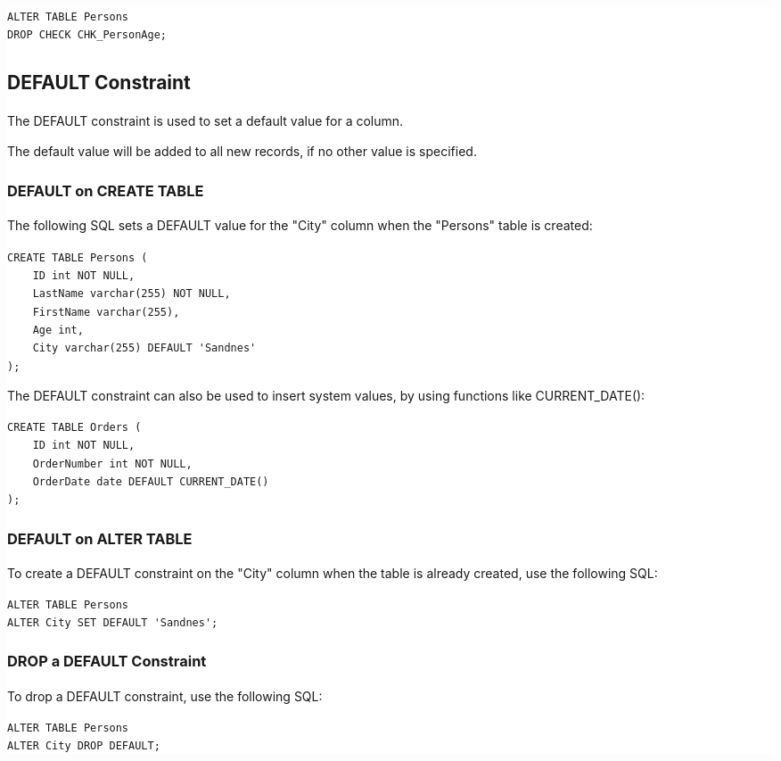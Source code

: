 ```
ALTER TABLE Persons
DROP CHECK CHK_PersonAge;
```

## DEFAULT Constraint

The DEFAULT constraint is used to set a default value for a column.

The default value will be added to all new records, if no other value is specified.

### DEFAULT on CREATE TABLE
The following SQL sets a DEFAULT value for the "City" column when the "Persons" table is created:

```
CREATE TABLE Persons (
    ID int NOT NULL,
    LastName varchar(255) NOT NULL,
    FirstName varchar(255),
    Age int,
    City varchar(255) DEFAULT 'Sandnes'
);
```
The DEFAULT constraint can also be used to insert system values, by using functions like CURRENT_DATE():

```
CREATE TABLE Orders (
    ID int NOT NULL,
    OrderNumber int NOT NULL,
    OrderDate date DEFAULT CURRENT_DATE()
);
```
### DEFAULT on ALTER TABLE
To create a DEFAULT constraint on the "City" column when the table is already created, use the following SQL:

```
ALTER TABLE Persons
ALTER City SET DEFAULT 'Sandnes';
```

### DROP a DEFAULT Constraint
To drop a DEFAULT constraint, use the following SQL:

```
ALTER TABLE Persons
ALTER City DROP DEFAULT;
```